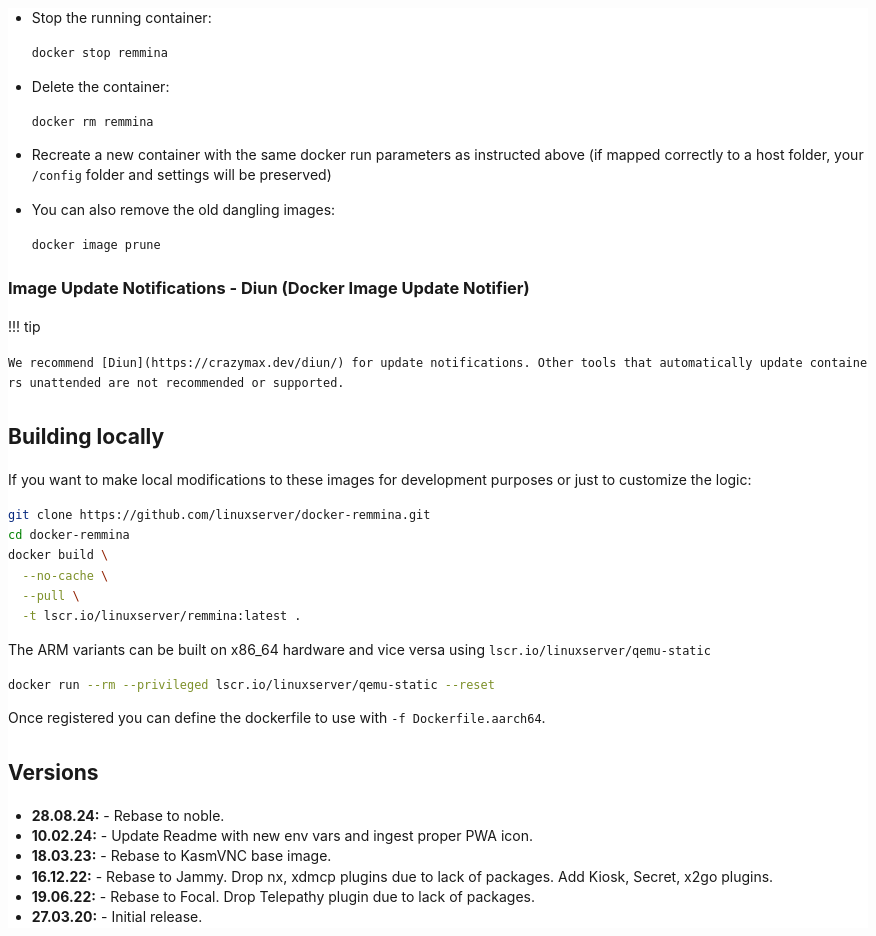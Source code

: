 * Stop the running container:

    ```bash
    docker stop remmina
    ```

* Delete the container:

    ```bash
    docker rm remmina
    ```

* Recreate a new container with the same docker run parameters as instructed above (if mapped correctly to a host folder, your `/config` folder and settings will be preserved)
* You can also remove the old dangling images:

    ```bash
    docker image prune
    ```

### Image Update Notifications - Diun (Docker Image Update Notifier)

!!! tip

    We recommend [Diun](https://crazymax.dev/diun/) for update notifications. Other tools that automatically update containers unattended are not recommended or supported.

## Building locally

If you want to make local modifications to these images for development purposes or just to customize the logic:

```bash
git clone https://github.com/linuxserver/docker-remmina.git
cd docker-remmina
docker build \
  --no-cache \
  --pull \
  -t lscr.io/linuxserver/remmina:latest .
```

The ARM variants can be built on x86_64 hardware and vice versa using `lscr.io/linuxserver/qemu-static`

```bash
docker run --rm --privileged lscr.io/linuxserver/qemu-static --reset
```

Once registered you can define the dockerfile to use with `-f Dockerfile.aarch64`.

## Versions

* **28.08.24:** - Rebase to noble.
* **10.02.24:** - Update Readme with new env vars and ingest proper PWA icon.
* **18.03.23:** - Rebase to KasmVNC base image.
* **16.12.22:** - Rebase to Jammy. Drop nx, xdmcp plugins due to lack of packages. Add Kiosk, Secret, x2go plugins.
* **19.06.22:** - Rebase to Focal. Drop Telepathy plugin due to lack of packages.
* **27.03.20:** - Initial release.
